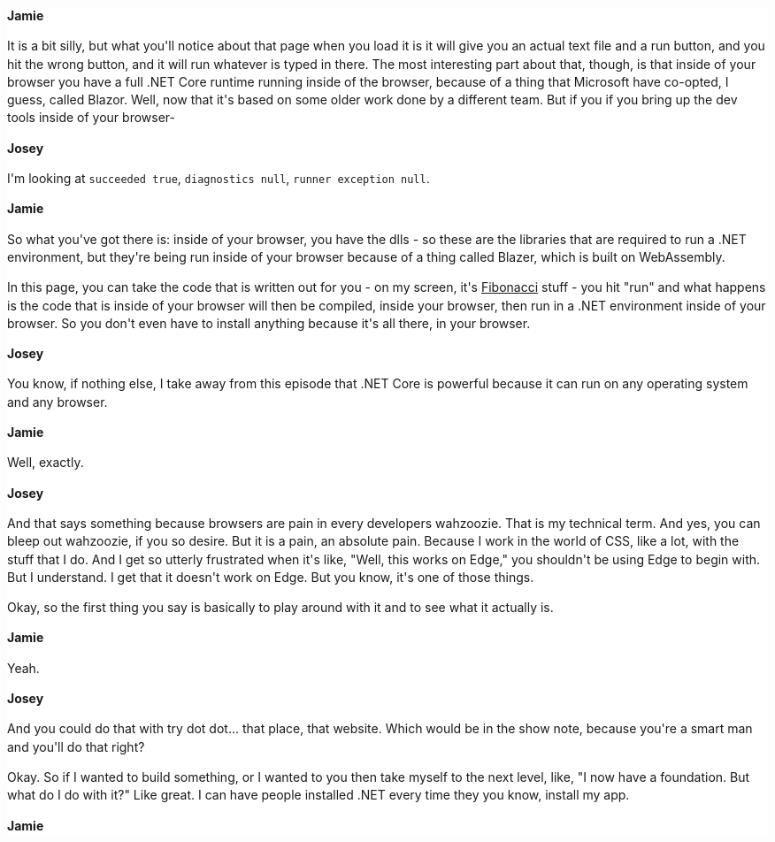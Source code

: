 **Jamie**

It is a bit silly, but what you'll notice about that page when you load it is it will give you an actual text file and a run button, and you hit the wrong button, and it will run whatever is typed in there. The most interesting part about that, though, is that inside of your browser you have a full .NET Core runtime running inside of the browser, because of a thing that Microsoft have co-opted, I guess, called Blazor. Well, now that it's based on some older work done by a different team. But if you if you bring up the dev tools inside of your browser-

**Josey**

I'm looking at `succeeded true`, `diagnostics null`, `runner exception null`.

**Jamie**

So what you've got there is: inside of your browser, you have the dlls - so these are the libraries that are required to run a .NET environment, but they're being run inside of your browser because of a thing called Blazer, which is built on WebAssembly.

In this page, you can take the code that is written out for you - on my screen, it's [Fibonacci](https://en.wikipedia.org/wiki/Fibonacci_number) stuff - you hit "run" and what happens is the code that is inside of your browser will then be compiled, inside your browser, then run in a .NET environment inside of your browser. So you don't even have to install anything because it's all there, in your browser.

**Josey**

You know, if nothing else, I take away from this episode that .NET Core is powerful because it can run on any operating system and any browser.

**Jamie**

Well, exactly.

**Josey**

And that says something because browsers are pain in every developers wahzoozie. That is my technical term. And yes, you can bleep out wahzoozie, if you so desire. But it is a pain, an absolute pain. Because I work in the world of CSS, like a lot, with the stuff that I do. And I get so utterly frustrated when it's like, "Well, this works on Edge," you shouldn't be using Edge to begin with. But I understand. I get that it doesn't work on Edge. But you know, it's one of those things.

Okay, so the first thing you say is basically to play around with it and to see what it actually is.

**Jamie**

Yeah.

**Josey**

And you could do that with try dot dot... that place, that website. Which would be in the show note, because you're a smart man and you'll do that right?

Okay. So if I wanted to build something, or I wanted to you then take myself to the next level, like, "I now have a foundation. But what do I do with it?" Like great. I can have people installed .NET every time they you know, install my app.

**Jamie**
